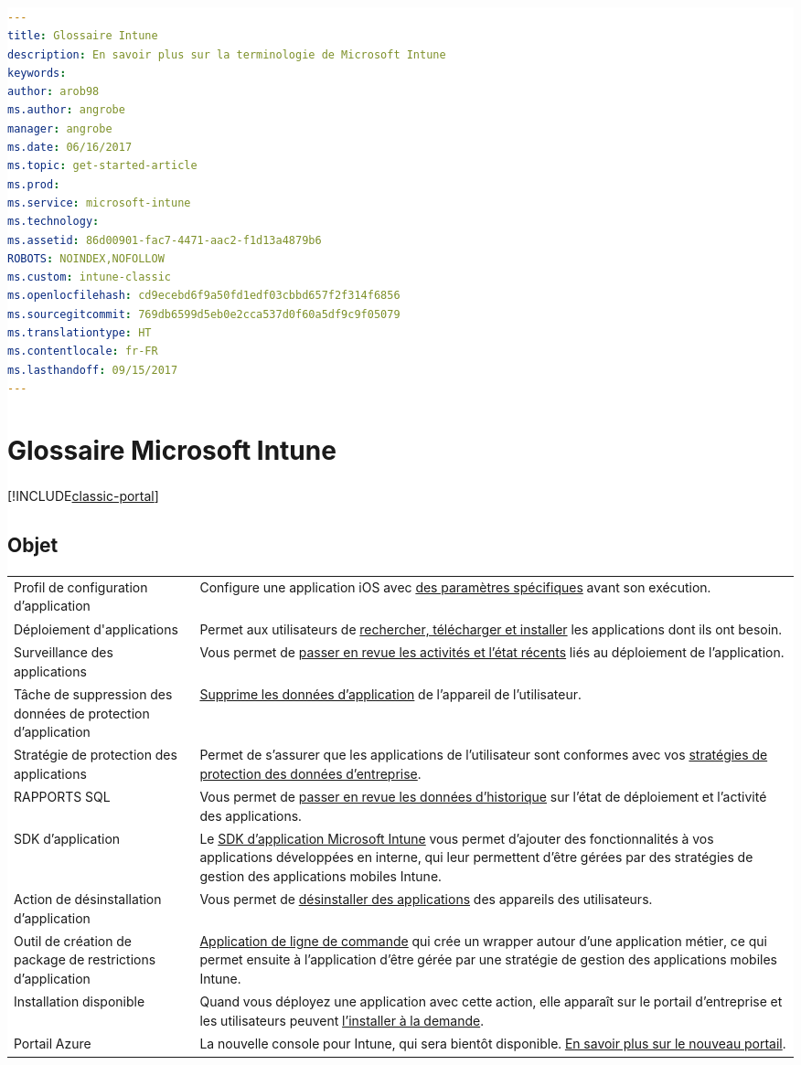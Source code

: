 ```yaml
---
title: Glossaire Intune
description: En savoir plus sur la terminologie de Microsoft Intune
keywords: 
author: arob98
ms.author: angrobe
manager: angrobe
ms.date: 06/16/2017
ms.topic: get-started-article
ms.prod: 
ms.service: microsoft-intune
ms.technology: 
ms.assetid: 86d00901-fac7-4471-aac2-f1d13a4879b6
ROBOTS: NOINDEX,NOFOLLOW
ms.custom: intune-classic
ms.openlocfilehash: cd9ecebd6f9a50fd1edf03cbbd657f2f314f6856
ms.sourcegitcommit: 769db6599d5eb0e2cca537d0f60a5df9c9f05079
ms.translationtype: HT
ms.contentlocale: fr-FR
ms.lasthandoff: 09/15/2017
---
```

# <a name="microsoft-intune-glossary"></a>Glossaire Microsoft Intune

[!INCLUDE[classic-portal](../includes/classic-portal.md)]

## <a name="a"></a>Objet

|||
|-|-|
|Profil de configuration d’application|Configure une application iOS avec [des paramètres spécifiques](/intune-classic/deploy-use/configure-ios-apps-with-mobile-app-configuration-policies-in-microsoft-intune) avant son exécution.|
|Déploiement d'applications|Permet aux utilisateurs de [rechercher, télécharger et installer](/intune-classic/deploy-use/deploy-apps) les applications dont ils ont besoin.|
|Surveillance des applications|Vous permet de [passer en revue les activités et l’état récents](/intune-classic/deploy-use/monitor-apps-in-microsoft-intune) liés au déploiement de l’application.|
|Tâche de suppression des données de protection d’application|[Supprime les données d’application](/intune-classic/deploy-use/protect-app-data-using-mobile-app-management-policies-with-microsoft-intune) de l’appareil de l’utilisateur.|
|Stratégie de protection des applications|Permet de s’assurer que les applications de l’utilisateur sont conformes avec vos [stratégies de protection des données d’entreprise](/intune-classic/deploy-use/protect-app-data-using-mobile-app-management-policies-with-microsoft-intune).|
|RAPPORTS SQL|Vous permet de [passer en revue les données d’historique](/intune-classic/deploy-use/understand-microsoft-intune-operations-by-using-reports) sur l’état de déploiement et l’activité des applications.|
|SDK d’application|Le [SDK d’application Microsoft Intune](/intune/app-sdk) vous permet d’ajouter des fonctionnalités à vos applications développées en interne, qui leur permettent d’être gérées par des stratégies de gestion des applications mobiles Intune.|
|Action de désinstallation d’application|Vous permet de [désinstaller des applications](/intune-classic/deploy-use/deploy-apps) des appareils des utilisateurs.|
|Outil de création de package de restrictions d’application|[Application de ligne de commande](/intune/apps-prepare-mobile-application-management) qui crée un wrapper autour d’une application métier, ce qui permet ensuite à l’application d’être gérée par une stratégie de gestion des applications mobiles Intune.|
|Installation disponible|Quand vous déployez une application avec cette action, elle apparaît sur le portail d’entreprise et les utilisateurs peuvent [l’installer à la demande](/intune-classic/deploy-use/deploy-apps).|
|Portail Azure|La nouvelle console pour Intune, qui sera bientôt disponible. [En savoir plus sur le nouveau portail](/intune/what-is-intune).|
